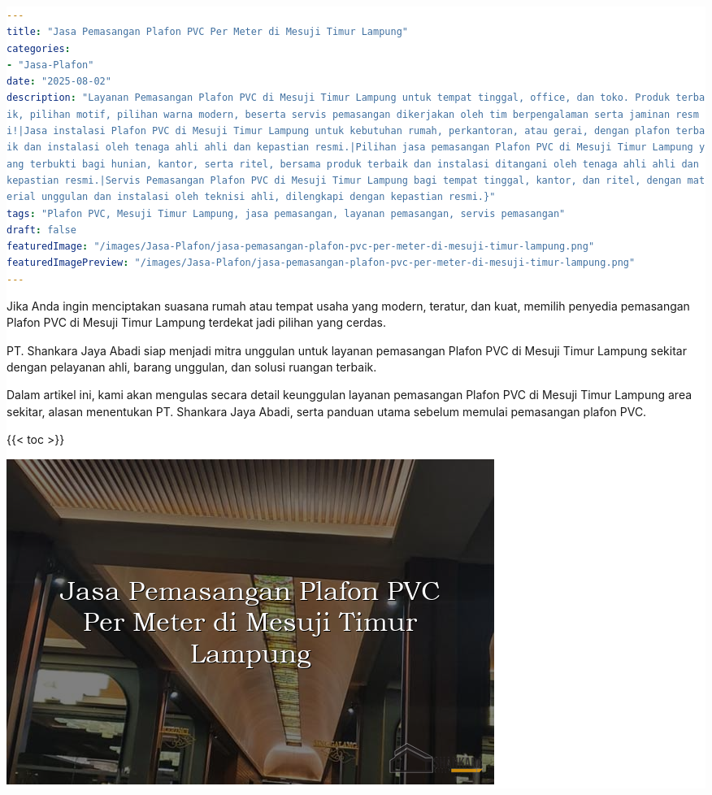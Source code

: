 ```yaml
---
title: "Jasa Pemasangan Plafon PVC Per Meter di Mesuji Timur Lampung"
categories:
- "Jasa-Plafon"
date: "2025-08-02"
description: "Layanan Pemasangan Plafon PVC di Mesuji Timur Lampung untuk tempat tinggal, office, dan toko. Produk terbaik, pilihan motif, pilihan warna modern, beserta servis pemasangan dikerjakan oleh tim berpengalaman serta jaminan resmi!|Jasa instalasi Plafon PVC di Mesuji Timur Lampung untuk kebutuhan rumah, perkantoran, atau gerai, dengan plafon terbaik dan instalasi oleh tenaga ahli ahli dan kepastian resmi.|Pilihan jasa pemasangan Plafon PVC di Mesuji Timur Lampung yang terbukti bagi hunian, kantor, serta ritel, bersama produk terbaik dan instalasi ditangani oleh tenaga ahli ahli dan kepastian resmi.|Servis Pemasangan Plafon PVC di Mesuji Timur Lampung bagi tempat tinggal, kantor, dan ritel, dengan material unggulan dan instalasi oleh teknisi ahli, dilengkapi dengan kepastian resmi.}"
tags: "Plafon PVC, Mesuji Timur Lampung, jasa pemasangan, layanan pemasangan, servis pemasangan"
draft: false
featuredImage: "/images/Jasa-Plafon/jasa-pemasangan-plafon-pvc-per-meter-di-mesuji-timur-lampung.png"
featuredImagePreview: "/images/Jasa-Plafon/jasa-pemasangan-plafon-pvc-per-meter-di-mesuji-timur-lampung.png"
---
```


Jika Anda ingin menciptakan suasana rumah atau tempat usaha yang modern, teratur, dan kuat, memilih penyedia pemasangan Plafon PVC di Mesuji Timur Lampung terdekat jadi pilihan yang cerdas.

PT. Shankara Jaya Abadi siap menjadi mitra unggulan untuk layanan pemasangan Plafon PVC di Mesuji Timur Lampung sekitar dengan pelayanan ahli, barang unggulan, dan solusi ruangan terbaik.

Dalam artikel ini, kami akan mengulas secara detail keunggulan layanan pemasangan Plafon PVC di Mesuji Timur Lampung area sekitar, alasan menentukan PT. Shankara Jaya Abadi, serta panduan utama sebelum memulai pemasangan plafon PVC.

{{< toc >}}

![Jasa Pemasangan Plafon PVC Per Meter di Mesuji Timur Lampung](/images/Jasa-Plafon/Jasa-Pemasangan-Plafon-PVC-Per-Meter-di-Mesuji-Timur-Lampung.png)
